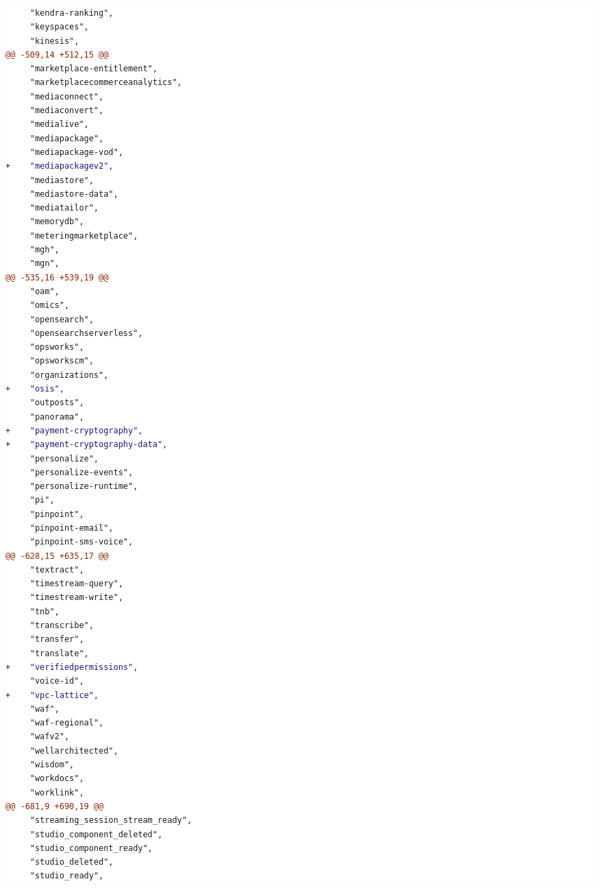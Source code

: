 ```diff
     "kendra-ranking",
     "keyspaces",
     "kinesis",
@@ -509,14 +512,15 @@
     "marketplace-entitlement",
     "marketplacecommerceanalytics",
     "mediaconnect",
     "mediaconvert",
     "medialive",
     "mediapackage",
     "mediapackage-vod",
+    "mediapackagev2",
     "mediastore",
     "mediastore-data",
     "mediatailor",
     "memorydb",
     "meteringmarketplace",
     "mgh",
     "mgn",
@@ -535,16 +539,19 @@
     "oam",
     "omics",
     "opensearch",
     "opensearchserverless",
     "opsworks",
     "opsworkscm",
     "organizations",
+    "osis",
     "outposts",
     "panorama",
+    "payment-cryptography",
+    "payment-cryptography-data",
     "personalize",
     "personalize-events",
     "personalize-runtime",
     "pi",
     "pinpoint",
     "pinpoint-email",
     "pinpoint-sms-voice",
@@ -628,15 +635,17 @@
     "textract",
     "timestream-query",
     "timestream-write",
     "tnb",
     "transcribe",
     "transfer",
     "translate",
+    "verifiedpermissions",
     "voice-id",
+    "vpc-lattice",
     "waf",
     "waf-regional",
     "wafv2",
     "wellarchitected",
     "wisdom",
     "workdocs",
     "worklink",
@@ -681,9 +690,19 @@
     "streaming_session_stream_ready",
     "studio_component_deleted",
     "studio_component_ready",
     "studio_deleted",
     "studio_ready",
```